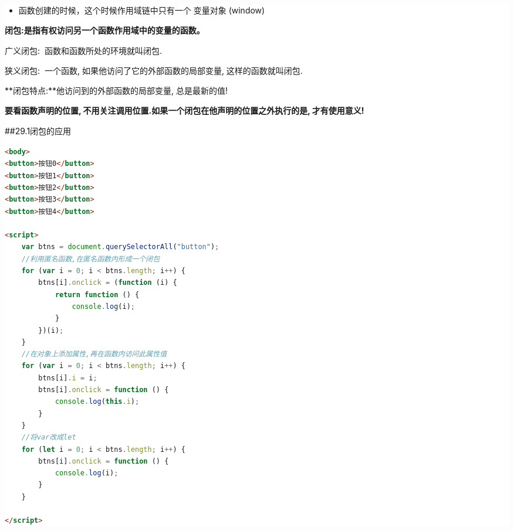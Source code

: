 - 函数创建的时候，这个时候作⽤域链中只有⼀个 变量对象 (window)



**闭包:是指有权访问另⼀个函数作⽤域中的变量的函数。**

广义闭包:
​    函数和函数所处的环境就叫闭包.

狭义闭包:
​    一个函数, 如果他访问了它的外部函数的局部变量, 这样的函数就叫闭包.

**闭包特点:**他访问到的外部函数的局部变量, 总是最新的值!

**要看函数声明的位置, 不用关注调用位置.如果一个闭包在他声明的位置之外执行的是, 才有使用意义!**



##29.1闭包的应用



```html
<body>
<button>按钮0</button>
<button>按钮1</button>
<button>按钮2</button>
<button>按钮3</button>
<button>按钮4</button>

<script>
    var btns = document.querySelectorAll("button");
    //利用匿名函数,在匿名函数内形成一个闭包
    for (var i = 0; i < btns.length; i++) {
        btns[i].onclick = (function (i) {
            return function () {
                console.log(i);
            }
        })(i);
    }
    //在对象上添加属性,再在函数内访问此属性值
    for (var i = 0; i < btns.length; i++) {
        btns[i].i = i;
        btns[i].onclick = function () {
            console.log(this.i);
        }
    }
    //将var改成let
    for (let i = 0; i < btns.length; i++) {
        btns[i].onclick = function () {
            console.log(i);
        }
    }

</script>
```
